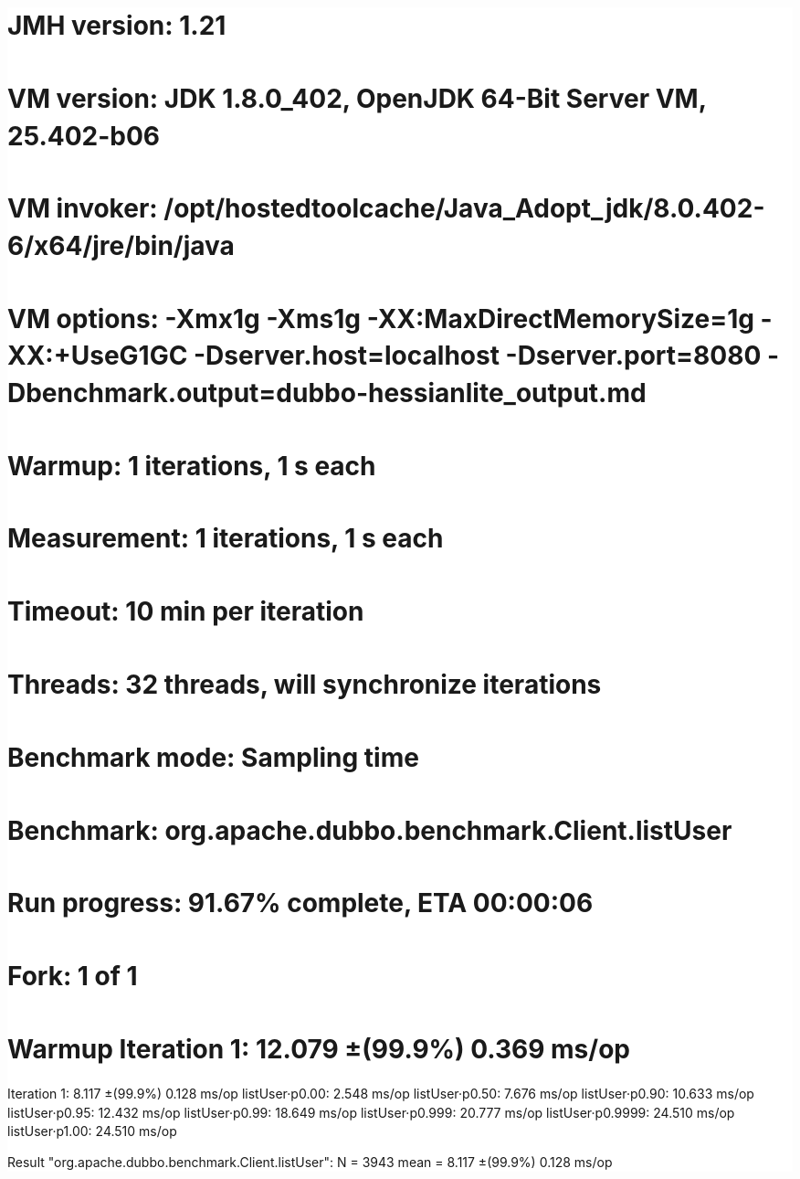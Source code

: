 
# JMH version: 1.21
# VM version: JDK 1.8.0_402, OpenJDK 64-Bit Server VM, 25.402-b06
# VM invoker: /opt/hostedtoolcache/Java_Adopt_jdk/8.0.402-6/x64/jre/bin/java
# VM options: -Xmx1g -Xms1g -XX:MaxDirectMemorySize=1g -XX:+UseG1GC -Dserver.host=localhost -Dserver.port=8080 -Dbenchmark.output=dubbo-hessianlite_output.md
# Warmup: 1 iterations, 1 s each
# Measurement: 1 iterations, 1 s each
# Timeout: 10 min per iteration
# Threads: 32 threads, will synchronize iterations
# Benchmark mode: Sampling time
# Benchmark: org.apache.dubbo.benchmark.Client.listUser

# Run progress: 91.67% complete, ETA 00:00:06
# Fork: 1 of 1
# Warmup Iteration   1: 12.079 ±(99.9%) 0.369 ms/op
Iteration   1: 8.117 ±(99.9%) 0.128 ms/op
                 listUser·p0.00:   2.548 ms/op
                 listUser·p0.50:   7.676 ms/op
                 listUser·p0.90:   10.633 ms/op
                 listUser·p0.95:   12.432 ms/op
                 listUser·p0.99:   18.649 ms/op
                 listUser·p0.999:  20.777 ms/op
                 listUser·p0.9999: 24.510 ms/op
                 listUser·p1.00:   24.510 ms/op



Result "org.apache.dubbo.benchmark.Client.listUser":
  N = 3943
  mean =      8.117 ±(99.9%) 0.128 ms/op
